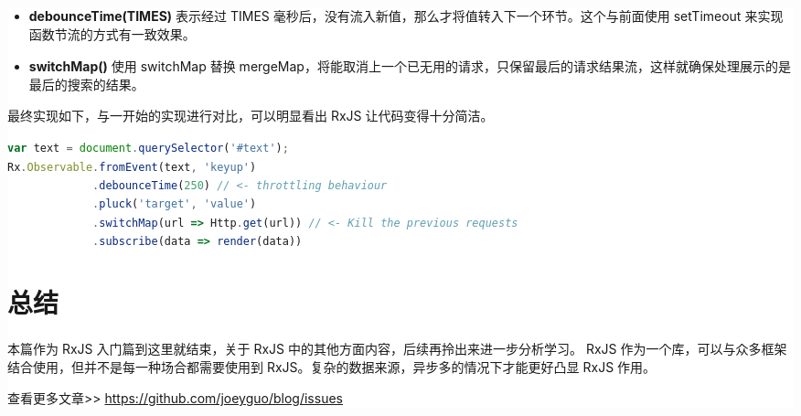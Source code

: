 - **debounceTime(TIMES)**
表示经过 TIMES 毫秒后，没有流入新值，那么才将值转入下一个环节。这个与前面使用 setTimeout 来实现函数节流的方式有一致效果。

- **switchMap()** 
使用 switchMap 替换 mergeMap，将能取消上一个已无用的请求，只保留最后的请求结果流，这样就确保处理展示的是最后的搜索的结果。

最终实现如下，与一开始的实现进行对比，可以明显看出 RxJS 让代码变得十分简洁。
``` javascript
var text = document.querySelector('#text');
Rx.Observable.fromEvent(text, 'keyup')
             .debounceTime(250) // <- throttling behaviour
             .pluck('target', 'value')
             .switchMap(url => Http.get(url)) // <- Kill the previous requests
             .subscribe(data => render(data))
``` 

# 总结
本篇作为 RxJS 入门篇到这里就结束，关于 RxJS 中的其他方面内容，后续再拎出来进一步分析学习。
RxJS 作为一个库，可以与众多框架结合使用，但并不是每一种场合都需要使用到 RxJS。复杂的数据来源，异步多的情况下才能更好凸显 RxJS 作用。

查看更多文章>> https://github.com/joeyguo/blog/issues
